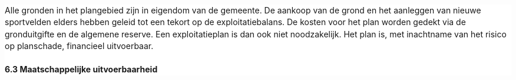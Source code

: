 Alle gronden in het plangebied zijn in eigendom van de gemeente. De aankoop van de grond en het aanleggen van nieuwe sportvelden elders hebben geleid tot een tekort op de exploitatiebalans. De kosten voor het plan worden gedekt via de gronduitgifte en de algemene reserve. Een exploitatieplan is dan ook niet noodzakelijk. Het plan is, met inachtname van het risico op planschade, financieel uitvoerbaar.

#### 6\.3 Maatschappelijke uitvoerbaarheid


